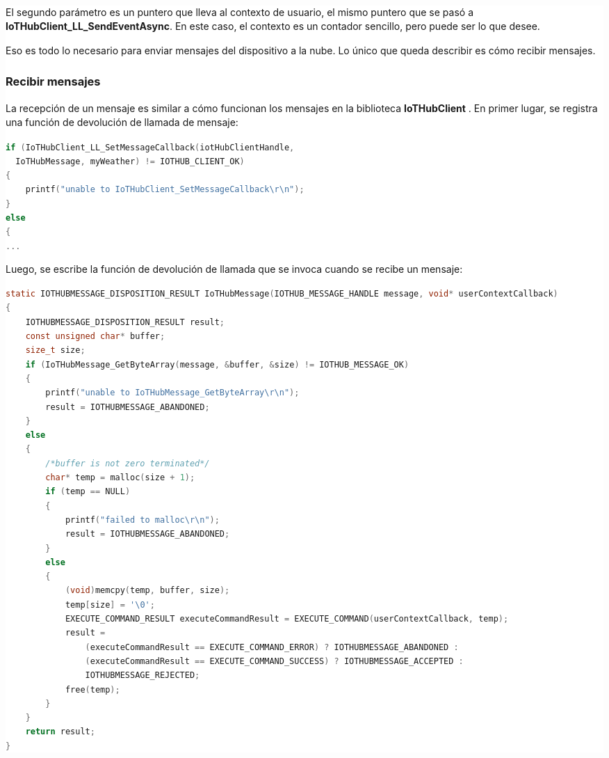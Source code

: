 El segundo parámetro es un puntero que lleva al contexto de usuario, el mismo puntero que se pasó a **IoTHubClient\_LL\_SendEventAsync**. En este caso, el contexto es un contador sencillo, pero puede ser lo que desee.

Eso es todo lo necesario para enviar mensajes del dispositivo a la nube. Lo único que queda describir es cómo recibir mensajes.

### <a name="receive-messages"></a>Recibir mensajes

La recepción de un mensaje es similar a cómo funcionan los mensajes en la biblioteca **IoTHubClient** . En primer lugar, se registra una función de devolución de llamada de mensaje:

```c
if (IoTHubClient_LL_SetMessageCallback(iotHubClientHandle, 
  IoTHubMessage, myWeather) != IOTHUB_CLIENT_OK)
{
    printf("unable to IoTHubClient_SetMessageCallback\r\n");
}
else
{
...
```

Luego, se escribe la función de devolución de llamada que se invoca cuando se recibe un mensaje:

```c
static IOTHUBMESSAGE_DISPOSITION_RESULT IoTHubMessage(IOTHUB_MESSAGE_HANDLE message, void* userContextCallback)
{
    IOTHUBMESSAGE_DISPOSITION_RESULT result;
    const unsigned char* buffer;
    size_t size;
    if (IoTHubMessage_GetByteArray(message, &buffer, &size) != IOTHUB_MESSAGE_OK)
    {
        printf("unable to IoTHubMessage_GetByteArray\r\n");
        result = IOTHUBMESSAGE_ABANDONED;
    }
    else
    {
        /*buffer is not zero terminated*/
        char* temp = malloc(size + 1);
        if (temp == NULL)
        {
            printf("failed to malloc\r\n");
            result = IOTHUBMESSAGE_ABANDONED;
        }
        else
        {
            (void)memcpy(temp, buffer, size);
            temp[size] = '\0';
            EXECUTE_COMMAND_RESULT executeCommandResult = EXECUTE_COMMAND(userContextCallback, temp);
            result =
                (executeCommandResult == EXECUTE_COMMAND_ERROR) ? IOTHUBMESSAGE_ABANDONED :
                (executeCommandResult == EXECUTE_COMMAND_SUCCESS) ? IOTHUBMESSAGE_ACCEPTED :
                IOTHUBMESSAGE_REJECTED;
            free(temp);
        }
    }
    return result;
}
```
